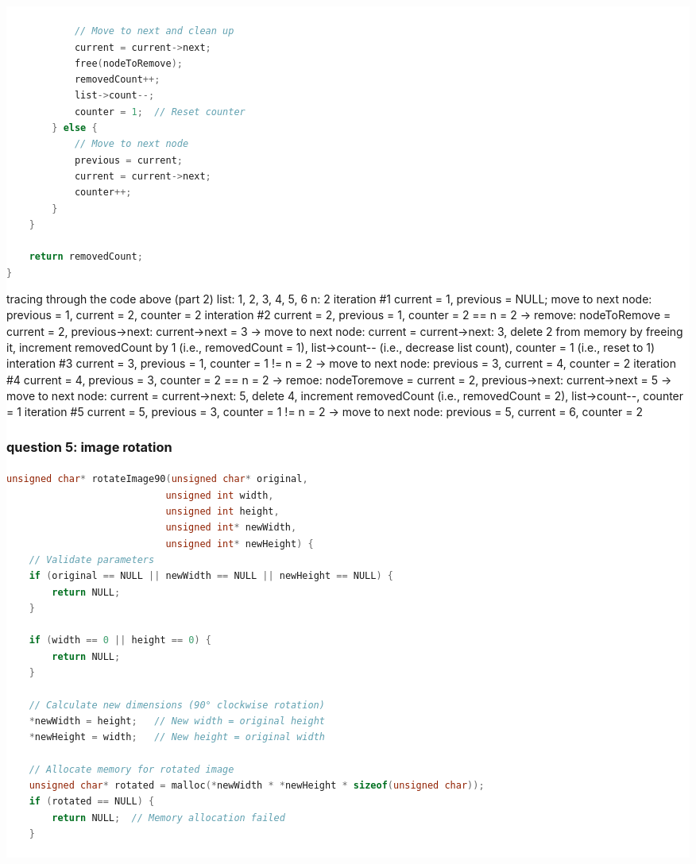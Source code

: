 ```c
            
            // Move to next and clean up
            current = current->next;
            free(nodeToRemove);
            removedCount++;
            list->count--;
            counter = 1;  // Reset counter
        } else {
            // Move to next node
            previous = current;
            current = current->next;
            counter++;
        }
    }
    
    return removedCount;
}
```


tracing through the code above (part 2)
list: 1, 2, 3, 4, 5, 6
n: 2
iteration #1 current = 1, previous = NULL; move to next node: previous = 1, current = 2, counter = 2
interation #2 current = 2, previous = 1, counter = 2 == n = 2 -> remove: nodeToRemove = current = 2, previous->next: current->next = 3 -> move to next node: current = current->next: 3, delete 2 from memory by freeing it, increment removedCount by 1 (i.e., removedCount = 1), list->count-- (i.e., decrease list count), counter = 1 (i.e., reset to 1)
interation #3 current = 3, previous = 1, counter = 1 != n = 2 -> move to next node:  previous = 3, current = 4, counter = 2
iteration #4 current = 4, previous = 3, counter = 2 == n = 2 -> remoe: nodeToremove = current = 2, previous->next: current->next = 5 -> move to next node: current = current->next: 5, delete 4, increment removedCount (i.e., removedCount = 2), list->count--, counter = 1
iteration #5 current = 5, previous = 3, counter = 1 != n = 2 -> move to next node: previous = 5, current = 6, counter = 2

### question 5: image rotation

```c
unsigned char* rotateImage90(unsigned char* original, 
                            unsigned int width, 
                            unsigned int height,
                            unsigned int* newWidth,
                            unsigned int* newHeight) {
    // Validate parameters
    if (original == NULL || newWidth == NULL || newHeight == NULL) {
        return NULL;
    }
    
    if (width == 0 || height == 0) {
        return NULL;
    }
    
    // Calculate new dimensions (90° clockwise rotation)
    *newWidth = height;   // New width = original height
    *newHeight = width;   // New height = original width
    
    // Allocate memory for rotated image
    unsigned char* rotated = malloc(*newWidth * *newHeight * sizeof(unsigned char));
    if (rotated == NULL) {
        return NULL;  // Memory allocation failed
    }
    
```